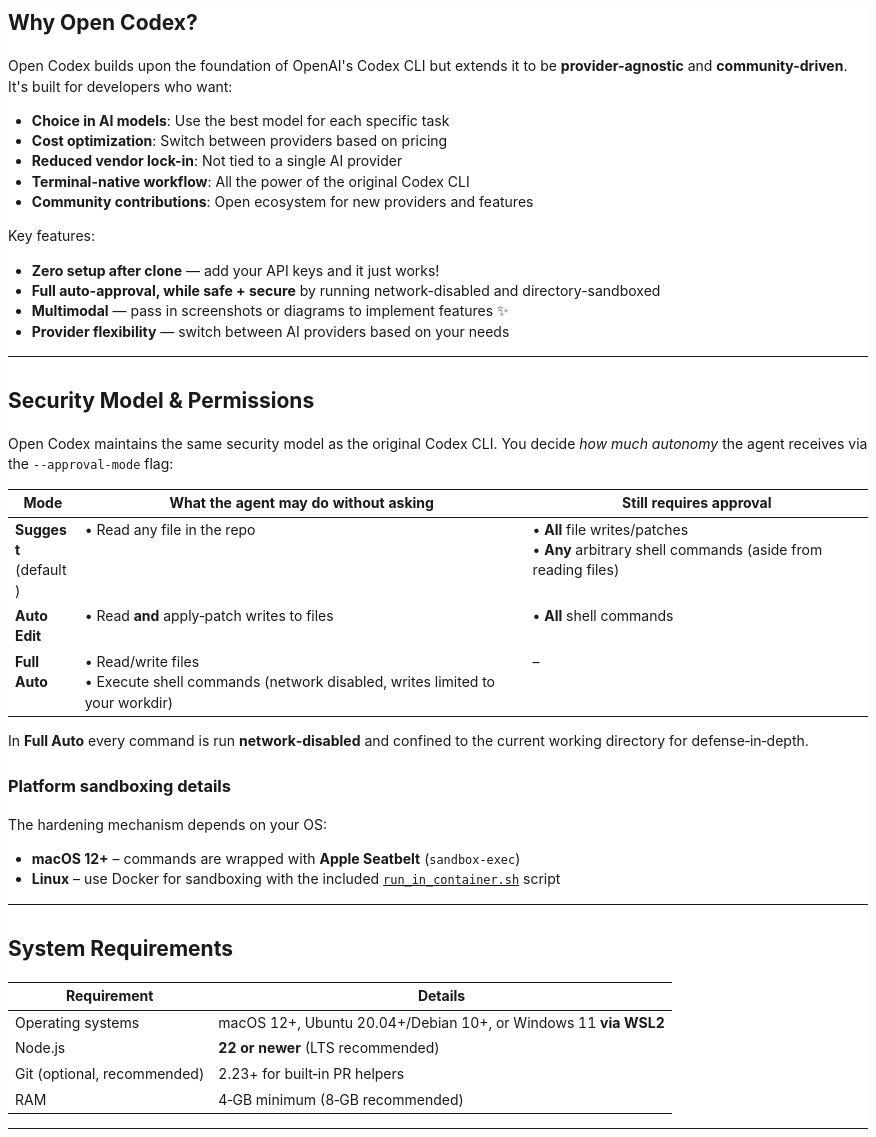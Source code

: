 
## Why Open Codex?

Open Codex builds upon the foundation of OpenAI's Codex CLI but extends it to be **provider-agnostic** and **community-driven**. It's built for developers who want:

- **Choice in AI models**: Use the best model for each specific task
- **Cost optimization**: Switch between providers based on pricing
- **Reduced vendor lock-in**: Not tied to a single AI provider
- **Terminal-native workflow**: All the power of the original Codex CLI
- **Community contributions**: Open ecosystem for new providers and features

Key features:
- **Zero setup after clone** — add your API keys and it just works!
- **Full auto-approval, while safe + secure** by running network-disabled and directory-sandboxed
- **Multimodal** — pass in screenshots or diagrams to implement features ✨
- **Provider flexibility** — switch between AI providers based on your needs

---

## Security Model & Permissions

Open Codex maintains the same security model as the original Codex CLI. You decide _how much autonomy_ the agent receives via the `--approval-mode` flag:

| Mode                      | What the agent may do without asking                                                               | Still requires approval                                                                         |
| ------------------------- | -------------------------------------------------------------------------------------------------- | ----------------------------------------------------------------------------------------------- |
| **Suggest** <br>(default) | • Read any file in the repo                                                                        | • **All** file writes/patches <br>• **Any** arbitrary shell commands (aside from reading files) |
| **Auto Edit**             | • Read **and** apply‑patch writes to files                                                         | • **All** shell commands                                                                        |
| **Full Auto**             | • Read/write files <br>• Execute shell commands (network disabled, writes limited to your workdir) | –                                                                                               |

In **Full Auto** every command is run **network‑disabled** and confined to the current working directory for defense‑in‑depth.

### Platform sandboxing details

The hardening mechanism depends on your OS:

- **macOS 12+** – commands are wrapped with **Apple Seatbelt** (`sandbox-exec`)
- **Linux** – use Docker for sandboxing with the included [`run_in_container.sh`](./codex-cli/scripts/run_in_container.sh) script

---

## System Requirements

| Requirement                 | Details                                                         |
| --------------------------- | --------------------------------------------------------------- |
| Operating systems           | macOS 12+, Ubuntu 20.04+/Debian 10+, or Windows 11 **via WSL2** |
| Node.js                     | **22 or newer** (LTS recommended)                               |
| Git (optional, recommended) | 2.23+ for built‑in PR helpers                                   |
| RAM                         | 4‑GB minimum (8‑GB recommended)                                 |

---